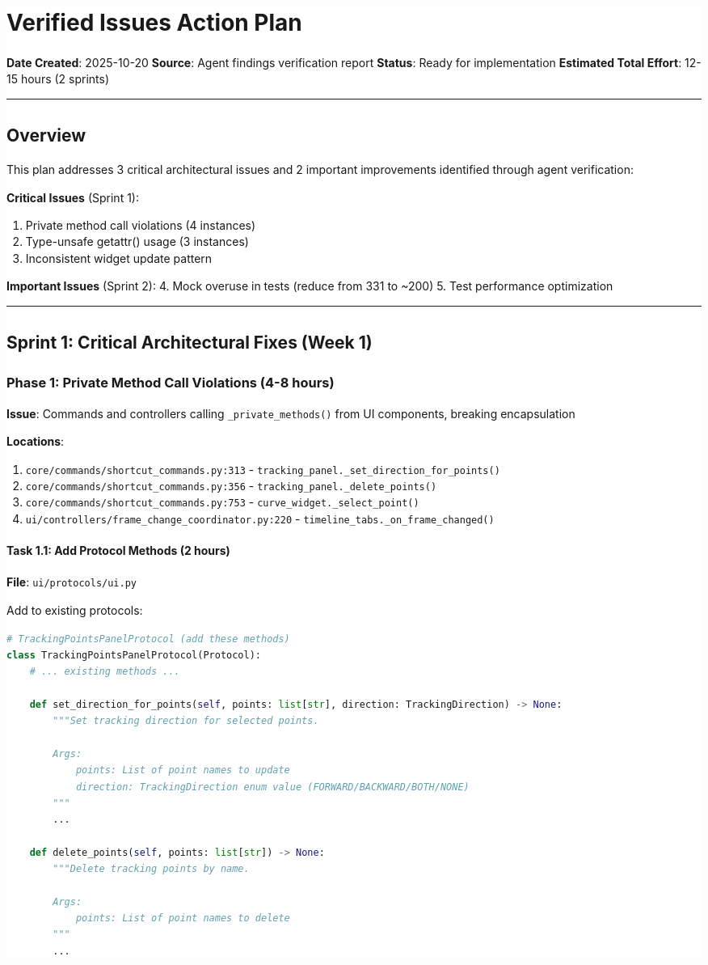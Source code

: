 # Verified Issues Action Plan

**Date Created**: 2025-10-20
**Source**: Agent findings verification report
**Status**: Ready for implementation
**Estimated Total Effort**: 12-15 hours (2 sprints)

---

## Overview

This plan addresses 3 critical architectural issues and 2 important improvements identified through agent verification:

**Critical Issues** (Sprint 1):
1. Private method call violations (4 instances)
2. Type-unsafe getattr() usage (3 instances)
3. Inconsistent widget update pattern

**Important Issues** (Sprint 2):
4. Mock overuse in tests (reduce from 331 to ~200)
5. Test performance optimization

---

## Sprint 1: Critical Architectural Fixes (Week 1)

### Phase 1: Private Method Call Violations (4-8 hours)

**Issue**: Commands and controllers calling `_private_methods()` from UI components, breaking encapsulation

**Locations**:
1. `core/commands/shortcut_commands.py:313` - `tracking_panel._set_direction_for_points()`
2. `core/commands/shortcut_commands.py:356` - `tracking_panel._delete_points()`
3. `core/commands/shortcut_commands.py:753` - `curve_widget._select_point()`
4. `ui/controllers/frame_change_coordinator.py:220` - `timeline_tabs._on_frame_changed()`

#### Task 1.1: Add Protocol Methods (2 hours)

**File**: `ui/protocols/ui.py`

Add to existing protocols:

```python
# TrackingPointsPanelProtocol (add these methods)
class TrackingPointsPanelProtocol(Protocol):
    # ... existing methods ...

    def set_direction_for_points(self, points: list[str], direction: TrackingDirection) -> None:
        """Set tracking direction for selected points.

        Args:
            points: List of point names to update
            direction: TrackingDirection enum value (FORWARD/BACKWARD/BOTH/NONE)
        """
        ...

    def delete_points(self, points: list[str]) -> None:
        """Delete tracking points by name.

        Args:
            points: List of point names to delete
        """
        ...
```